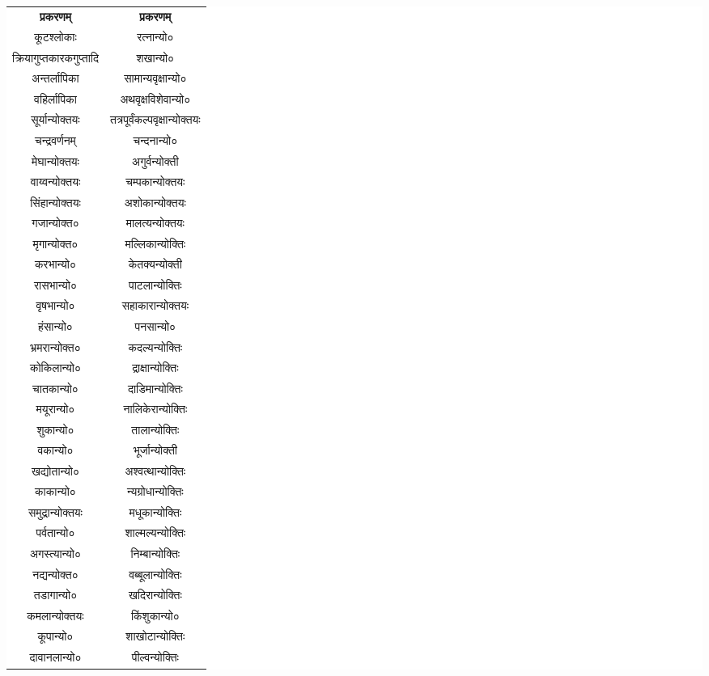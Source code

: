 
|                         |                               |
|:-----------------------:|:-----------------------------:|
|      **प्रकरणम्**       |         **प्रकरणम्**          |
|       कूटश्लोकाः        |          रत्नान्यो०           |
| क्रियागुप्तकारकगुप्तादि |           शखान्यो०            |
|      अन्तर्लापिका       |      सामान्यवृक्षान्यो०       |
|       वहिर्लापिका       |      अथवृक्षविशेवान्यो०       |
|     सूर्यान्योक्तयः     | तत्रपूर्वंकल्पवृक्षान्योक्तयः |
|      चन्द्रवर्णनम्      |          चन्दनान्यो०          |
|      मेघान्योक्तयः      |        अगुर्वन्योक्ती         |
|     वाय्वन्योक्तयः      |        चम्पकान्योक्तयः        |
|     सिंहान्योक्तयः      |        अशोकान्योक्तयः         |
|       गजान्योक्त०       |        मालत्यन्योक्तयः        |
|      मृगान्योक्त०       |       मल्लिकान्योक्तिः        |
|        करभान्यो०        |        केतक्यन्योक्ती         |
|       रासभान्यो०        |        पाटलान्योक्तिः         |
|       वृषभान्यो०        |       सहाकारान्योक्तयः        |
|        हंसान्यो०        |           पनसान्यो०           |
|     भ्रमरान्योक्त०      |        कदल्यन्योक्तिः         |
|       कोकिलान्यो०       |       द्राक्षान्योक्तिः       |
|       चातकान्यो०        |        दाडिमान्योक्तिः        |
|       मयूरान्यो०        |       नालिकेरान्योक्तिः       |
|        शुकान्यो०        |         तालान्योक्तिः         |
|        वकान्यो०         |        भूर्जान्योक्ती         |
|      खद्योतान्यो०       |       अश्वत्थान्योक्तिः       |
|        काकान्यो०        |      न्यग्रोधान्योक्तिः       |
|    समुद्रान्योक्तयः     |        मधूकान्योक्तिः         |
|       पर्वतान्यो०       |       शाल्मल्यन्योक्तिः       |
|      अगस्त्यान्यो०      |        निम्बान्योक्तिः        |
|      नद्यन्योक्त०       |       वब्बूलान्योक्तिः        |
|       तडागान्यो०        |        खदिरान्योक्तिः         |
|      कमलान्योक्तयः      |         किंशुकान्यो०          |
|        कूपान्यो०        |        शाखोटान्योक्तिः        |
|      दावानलान्यो०       |        पील्वन्योक्तिः         |
